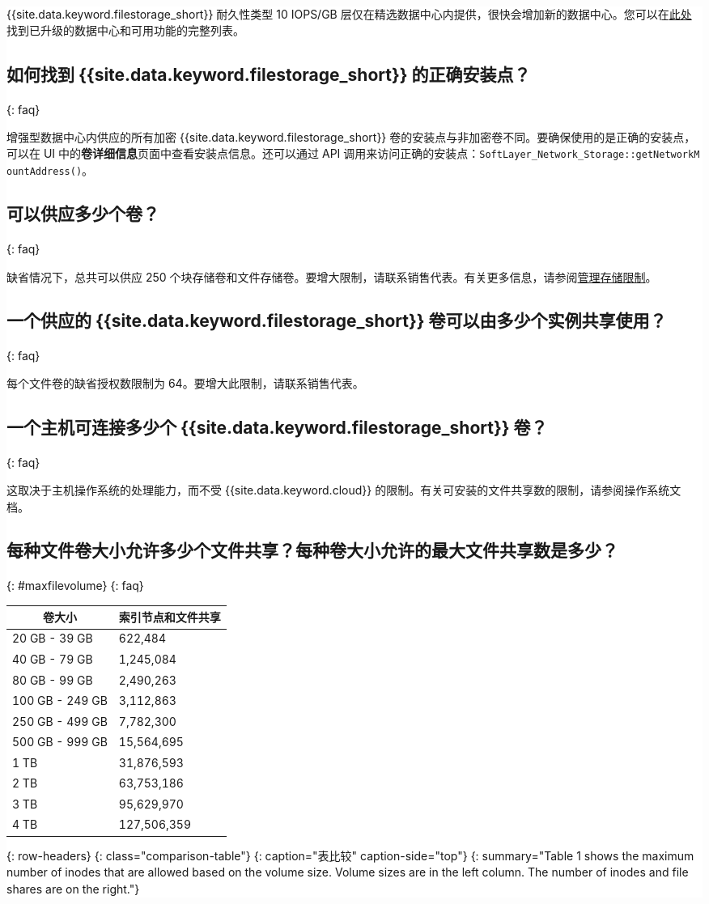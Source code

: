 {{site.data.keyword.filestorage_short}} 耐久性类型 10 IOPS/GB 层仅在精选数据中心内提供，很快会增加新的数据中心。您可以在[此处](/docs/infrastructure/FileStorage?topic=FileStorage-selectDC)找到已升级的数据中心和可用功能的完整列表。

## 如何找到 {{site.data.keyword.filestorage_short}} 的正确安装点？
{: faq}

增强型数据中心内供应的所有加密 {{site.data.keyword.filestorage_short}} 卷的安装点与非加密卷不同。要确保使用的是正确的安装点，可以在 UI 中的**卷详细信息**页面中查看安装点信息。还可以通过 API 调用来访问正确的安装点：`SoftLayer_Network_Storage::getNetworkMountAddress()`。

## 可以供应多少个卷？
{: faq}

缺省情况下，总共可以供应 250 个块存储卷和文件存储卷。要增大限制，请联系销售代表。有关更多信息，请参阅[管理存储限制](/docs/infrastructure/FileStorage?topic=FileStorage-managinglimits)。

## 一个供应的 {{site.data.keyword.filestorage_short}} 卷可以由多少个实例共享使用？
{: faq}

每个文件卷的缺省授权数限制为 64。要增大此限制，请联系销售代表。

## 一个主机可连接多少个 {{site.data.keyword.filestorage_short}} 卷？
{: faq}

这取决于主机操作系统的处理能力，而不受 {{site.data.keyword.cloud}} 的限制。有关可安装的文件共享数的限制，请参阅操作系统文档。

## 每种文件卷大小允许多少个文件共享？每种卷大小允许的最大文件共享数是多少？
{: #maxfilevolume}
{: faq}

|卷大小|索引节点和文件共享|
|-----|-----|
|20 GB - 39 GB|622,484|
|40 GB - 79 GB|1,245,084|
|80 GB - 99 GB|2,490,263|
|100 GB - 249 GB|3,112,863|
|250 GB - 499 GB|7,782,300|
|500 GB - 999 GB|15,564,695|
|1 TB|31,876,593|
|2 TB|63,753,186|
|3 TB|95,629,970|
| 4 TB |127,506,359|
{: row-headers}
{: class="comparison-table"}
{: caption="表比较" caption-side="top"}
{: summary="Table 1 shows the maximum number of inodes that are allowed based on the volume size. Volume sizes are in the left column. The number of inodes and file shares are on the right."}
